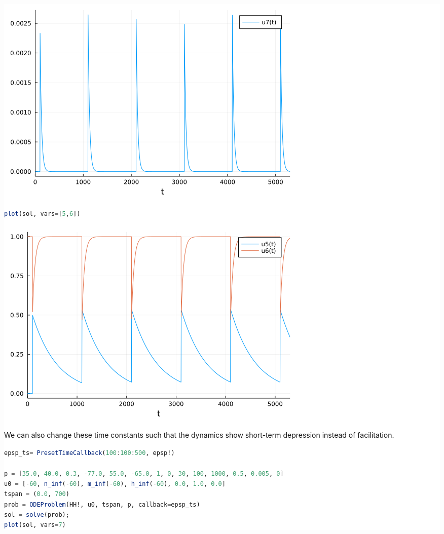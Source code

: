 ![](figures/04-spiking_neural_systems_22_1.png)

```julia
plot(sol, vars=[5,6])
```

![](figures/04-spiking_neural_systems_23_1.png)



We can also change these time constants such that the dynamics show short-term depression instead of facilitation.

```julia
epsp_ts= PresetTimeCallback(100:100:500, epsp!)

p = [35.0, 40.0, 0.3, -77.0, 55.0, -65.0, 1, 0, 30, 100, 1000, 0.5, 0.005, 0]
u0 = [-60, n_inf(-60), m_inf(-60), h_inf(-60), 0.0, 1.0, 0.0]
tspan = (0.0, 700)
prob = ODEProblem(HH!, u0, tspan, p, callback=epsp_ts)
sol = solve(prob);
plot(sol, vars=7)
```
